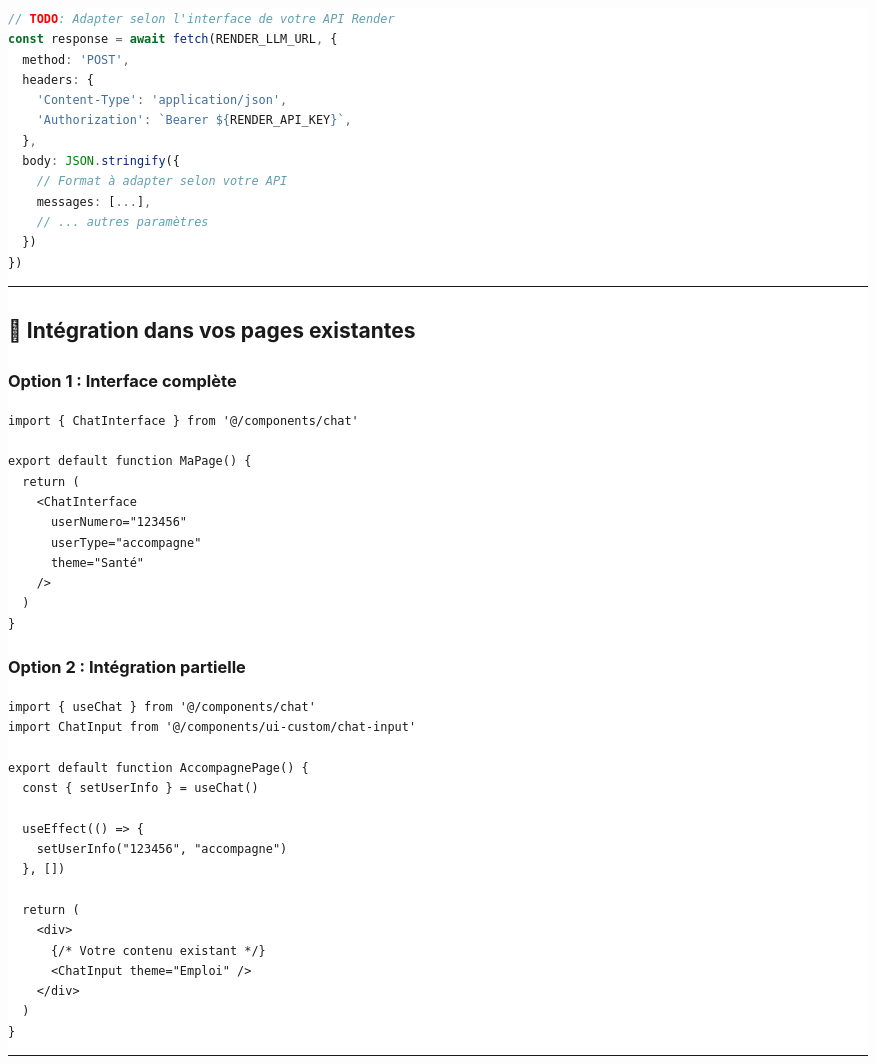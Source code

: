 ```typescript
// TODO: Adapter selon l'interface de votre API Render
const response = await fetch(RENDER_LLM_URL, {
  method: 'POST',
  headers: {
    'Content-Type': 'application/json',
    'Authorization': `Bearer ${RENDER_API_KEY}`,
  },
  body: JSON.stringify({
    // Format à adapter selon votre API
    messages: [...],
    // ... autres paramètres
  })
})
```

---

## 🔄 Intégration dans vos pages existantes

### **Option 1 : Interface complète**
```tsx
import { ChatInterface } from '@/components/chat'

export default function MaPage() {
  return (
    <ChatInterface 
      userNumero="123456"
      userType="accompagne"
      theme="Santé"
    />
  )
}
```

### **Option 2 : Intégration partielle**
```tsx
import { useChat } from '@/components/chat'
import ChatInput from '@/components/ui-custom/chat-input'

export default function AccompagnePage() {
  const { setUserInfo } = useChat()
  
  useEffect(() => {
    setUserInfo("123456", "accompagne")
  }, [])

  return (
    <div>
      {/* Votre contenu existant */}
      <ChatInput theme="Emploi" />
    </div>
  )
}
```

---